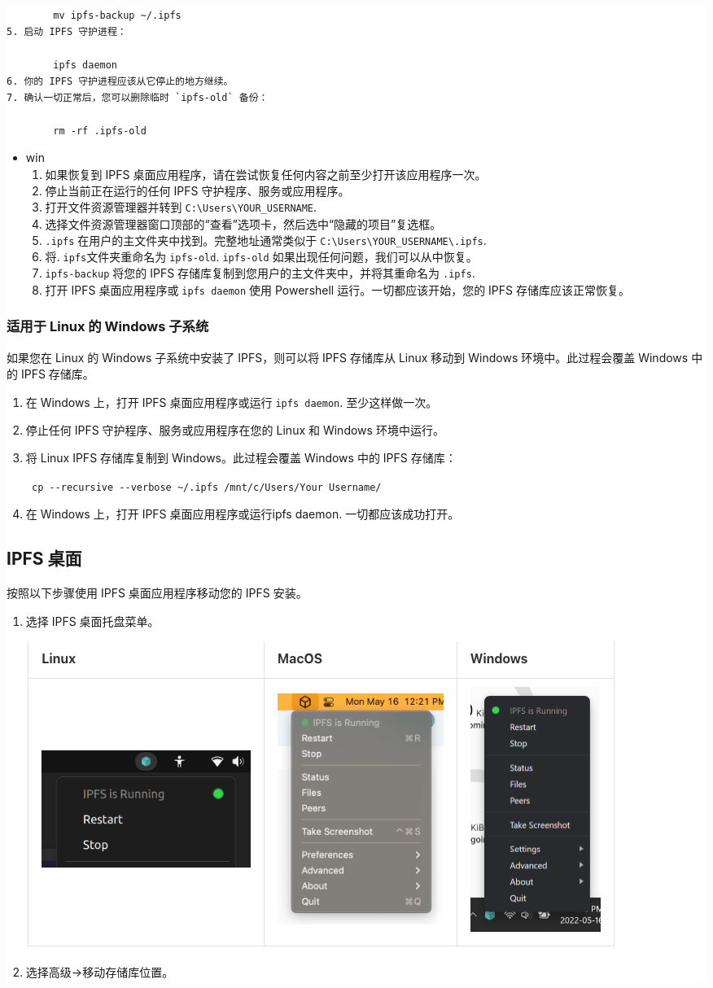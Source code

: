 			mv ipfs-backup ~/.ipfs
	5. 启动 IPFS 守护进程：

			ipfs daemon
	6. 你的 IPFS 守护进程应该从它停止的地方继续。
	7. 确认一切正常后，您可以删除临时 `ipfs-old` 备份：

			rm -rf .ipfs-old
- win
	1. 如果恢复到 IPFS 桌面应用程序，请在尝试恢复任何内容之前至少打开该应用程序一次。
	2. 停止当前正在运行的任何 IPFS 守护程序、服务或应用程序。
	3. 打开文件资源管理器并转到 `C:\Users\YOUR_USERNAME`.
	4. 选择文件资源管理器窗口顶部的“查看”选项卡，然后选中“隐藏的项目”复选框。
	5. `.ipfs` 在用户的主文件夹中找到。完整地址通常类似于 `C:\Users\YOUR_USERNAME\.ipfs`.
	6. 将. `ipfs`文件夹重命名为 `ipfs-old`. `ipfs-old` 如果出现任何问题，我们可以从中恢复。
	7. `ipfs-backup` 将您的 IPFS 存储库复制到您用户的主文件夹中，并将其重命名为 `.ipfs`.
	8. 打开 IPFS 桌面应用程序或 `ipfs daemon` 使用 Powershell 运行。一切都应该开始，您的 IPFS 存储库应该正常恢复。

### 适用于 Linux 的 Windows 子系统
如果您在 Linux 的 Windows 子系统中安装了 IPFS，则可以将 IPFS 存储库从 Linux 移动到 Windows 环境中。此过程会覆盖 Windows 中的 IPFS 存储库。

1. 在 Windows 上，打开 IPFS 桌面应用程序或运行 `ipfs daemon`. 至少这样做一次。
2. 停止任何 IPFS 守护程序、服务或应用程序在您的 Linux 和 Windows 环境中运行。
3. 将 Linux IPFS 存储库复制到 Windows。此过程会覆盖 Windows 中的 IPFS 存储库：

		cp --recursive --verbose ~/.ipfs /mnt/c/Users/Your Username/
4. 在 Windows 上，打开 IPFS 桌面应用程序或运行ipfs daemon. 一切都应该成功打开。

## IPFS 桌面
按照以下步骤使用 IPFS 桌面应用程序移动您的 IPFS 安装。

1. 选择 IPFS 桌面托盘菜单。

	![](./pic/ipfs-desktop.png)
2. 选择高级→移动存储库位置。
